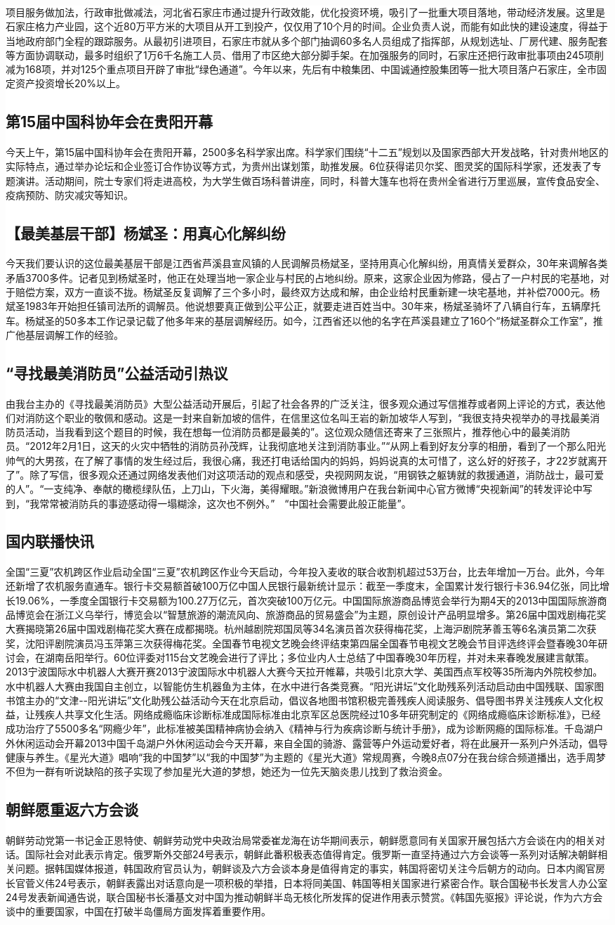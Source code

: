 项目服务做加法，行政审批做减法，河北省石家庄市通过提升行政效能，优化投资环境，吸引了一批重大项目落地，带动经济发展。这里是石家庄格力产业园，这个近80万平方米的大项目从开工到投产，仅仅用了10个月的时间。企业负责人说，而能有如此快的建设速度，得益于当地政府部门全程的跟踪服务。从最初引进项目，石家庄市就从多个部门抽调60多名人员组成了指挥部，从规划选址、厂房代建、服务配套等方面协调联动，最多时组织了1万6千名施工人员、借用了市区绝大部分脚手架。在加强服务的同时，石家庄还把行政审批事项由245项削减为168项，并对125个重点项目开辟了审批“绿色通道”。今年以来，先后有中粮集团、中国诚通控股集团等一批大项目落户石家庄，全市固定资产投资增长20%以上。


## 第15届中国科协年会在贵阳开幕


今天上午，第15届中国科协年会在贵阳开幕，2500多名科学家出席。科学家们围绕“十二五”规划以及国家西部大开发战略，针对贵州地区的实际特点，通过举办论坛和企业签订合作协议等方式，为贵州出谋划策，助推发展。6位获得诺贝尔奖、图灵奖的国际科学家，还发表了专题演讲。活动期间，院士专家们将走进高校，为大学生做百场科普讲座，同时，科普大篷车也将在贵州全省进行万里巡展，宣传食品安全、疫病预防、防灾减灾等知识。


## 【最美基层干部】杨斌圣：用真心化解纠纷


今天我们要认识的这位最美基层干部是江西省芦溪县宣风镇的人民调解员杨斌圣，坚持用真心化解纠纷，用真情关爱群众，30年来调解各类矛盾3700多件。记者见到杨斌圣时，他正在处理当地一家企业与村民的占地纠纷。原来，这家企业因为修路，侵占了一户村民的宅基地，对于赔偿方案，双方一直谈不拢。杨斌圣反复调解了三个多小时，最终双方达成和解，由企业给村民重新建一块宅基地，并补偿7000元。杨斌圣1983年开始担任镇司法所的调解员。他说想要真正做到公平公正，就要走进百姓当中。30年来，杨斌圣骑坏了八辆自行车，五辆摩托车。杨斌圣的50多本工作记录记载了他多年来的基层调解经历。如今，江西省还以他的名字在芦溪县建立了160个“杨斌圣群众工作室”，推广他基层调解工作的经验。


## “寻找最美消防员”公益活动引热议


由我台主办的《寻找最美消防员》大型公益活动开展后，引起了社会各界的广泛关注，很多观众通过写信推荐或者网上评论的方式，表达他们对消防这个职业的敬佩和感动。这是一封来自新加坡的信件，在信里这位名叫王岩的新加坡华人写到，“我很支持央视举办的寻找最美消防员活动，当我看到这个题目的时候，我在想每一位消防员都是最美的”。这位观众随信还寄来了三张照片，推荐他心中的最美消防员。“2012年2月1日，这天的火灾中牺牲的消防员孙茂辉，让我彻底地关注到消防事业。”“从网上看到好友分享的相册，看到了一个那么阳光帅气的大男孩，在了解了事情的发生经过后，我很心痛，我还打电话给国内的妈妈，妈妈说真的太可惜了，这么好的好孩子，才22岁就离开了”。除了写信，很多观众还通过网络发表他们对这项活动的观点和感受，央视网网友说，“用钢铁之躯铸就的救援通道，消防战士，最可爱的人”。“一支纯净、奉献的橄榄绿队伍，上刀山，下火海，美得耀眼。”新浪微博用户在我台新闻中心官方微博“央视新闻”的转发评论中写到，“我常常被消防兵的事迹感动得一塌糊涂，这次也不例外。”　“中国社会需要此般正能量”。


## 国内联播快讯


全国“三夏”农机跨区作业启动全国“三夏”农机跨区作业今天启动，今年投入麦收的联合收割机超过53万台，比去年增加一万台。此外，今年还新增了农机服务直通车。银行卡交易额首破100万亿中国人民银行最新统计显示：截至一季度末，全国累计发行银行卡36.94亿张，同比增长19.06%，一季度全国银行卡交易额为100.27万亿元，首次突破100万亿元。中国国际旅游商品博览会举行为期4天的2013中国国际旅游商品博览会在浙江义乌举行，博览会以“智慧旅游的潮流风向、旅游商品的贸易盛会”为主题，原创设计产品明显增多。第26届中国戏剧梅花奖大赛揭晓第26届中国戏剧梅花奖大赛在成都揭晓。杭州越剧院郑国凤等34名演员首次获得梅花奖，上海沪剧院茅善玉等6名演员第二次获奖，沈阳评剧院演员冯玉萍第三次获得梅花奖。全国春节电视文艺晚会终评结束第四届全国春节电视文艺晚会节目评选终评会暨春晚30年研讨会，在湖南岳阳举行。60位评委对115台文艺晚会进行了评比；多位业内人士总结了中国春晚30年历程，并对未来春晚发展建言献策。2013宁波国际水中机器人大赛开赛2013宁波国际水中机器人大赛今天拉开帷幕，共吸引北京大学、美国西点军校等35所海内外院校参加。水中机器人大赛由我国自主创立，以智能仿生机器鱼为主体，在水中进行各类竞赛。“阳光讲坛”文化助残系列活动启动由中国残联、国家图书馆主办的“文津--阳光讲坛”文化助残公益活动今天在北京启动，倡议各地图书馆积极完善残疾人阅读服务、倡导图书界关注残疾人文化权益，让残疾人共享文化生活。网络成瘾临床诊断标准成国际标准由北京军区总医院经过10多年研究制定的《网络成瘾临床诊断标准》，已经成功治疗了5500多名“网瘾少年”，此标准被美国精神病协会纳入《精神与行为疾病诊断与统计手册》，成为诊断网瘾的国际标准。千岛湖户外休闲运动会开幕2013中国千岛湖户外休闲运动会今天开幕，来自全国的骑游、露营等户外运动爱好者，将在此展开一系列户外活动，倡导健康与养生。《星光大道》唱响“我的中国梦”以“我的中国梦”为主题的《星光大道》常规周赛，今晚8点07分在我台综合频道播出，选手周梦不但为一群有听说缺陷的孩子实现了参加星光大道的梦想，她还为一位先天脑炎患儿找到了救治资金。


## 朝鲜愿重返六方会谈


朝鲜劳动党第一书记金正恩特使、朝鲜劳动党中央政治局常委崔龙海在访华期间表示，朝鲜愿意同有关国家开展包括六方会谈在内的相关对话。国际社会对此表示肯定。俄罗斯外交部24号表示，朝鲜此番积极表态值得肯定。俄罗斯一直坚持通过六方会谈等一系列对话解决朝鲜相关问题。据韩国媒体报道，韩国政府官员认为，朝鲜谈及六方会谈本身是值得肯定的事实，韩国将密切关注今后朝方的动向。日本内阁官房长官菅义伟24号表示，朝鲜表露出对话意向是一项积极的举措，日本将同美国、韩国等相关国家进行紧密合作。联合国秘书长发言人办公室24号发表新闻通告说，联合国秘书长潘基文对中国为推动朝鲜半岛无核化所发挥的促进作用表示赞赏。《韩国先驱报》评论说，作为六方会谈中的重要国家，中国在打破半岛僵局方面发挥着重要作用。

